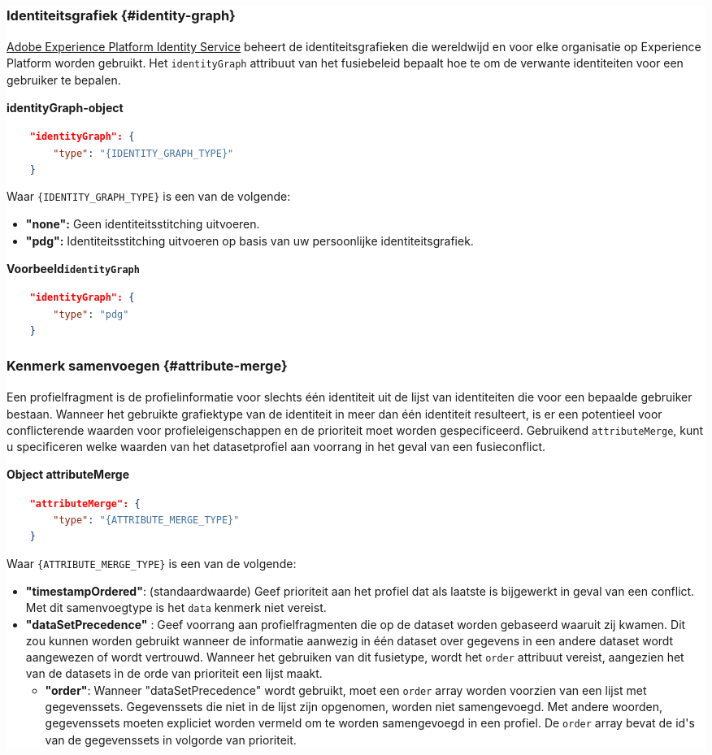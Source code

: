 ### Identiteitsgrafiek {#identity-graph}

[Adobe Experience Platform Identity Service](../../identity-service/home.md) beheert de identiteitsgrafieken die wereldwijd en voor elke organisatie op Experience Platform worden gebruikt. Het `identityGraph` attribuut van het fusiebeleid bepaalt hoe te om de verwante identiteiten voor een gebruiker te bepalen.

**identityGraph-object**

```json
    "identityGraph": {
        "type": "{IDENTITY_GRAPH_TYPE}"
    }
```

Waar `{IDENTITY_GRAPH_TYPE}` is een van de volgende:

* **&quot;none&quot;:** Geen identiteitsstitching uitvoeren.
* **&quot;pdg&quot;:** Identiteitsstitching uitvoeren op basis van uw persoonlijke identiteitsgrafiek.

**Voorbeeld`identityGraph`**

```json
    "identityGraph": {
        "type": "pdg"
    }
```

### Kenmerk samenvoegen {#attribute-merge}

Een profielfragment is de profielinformatie voor slechts één identiteit uit de lijst van identiteiten die voor een bepaalde gebruiker bestaan. Wanneer het gebruikte grafiektype van de identiteit in meer dan één identiteit resulteert, is er een potentieel voor conflicterende waarden voor profieleigenschappen en de prioriteit moet worden gespecificeerd. Gebruikend `attributeMerge`, kunt u specificeren welke waarden van het datasetprofiel aan voorrang in het geval van een fusieconflict.

**Object attributeMerge**

```json
    "attributeMerge": {
        "type": "{ATTRIBUTE_MERGE_TYPE}"
    }
```

Waar `{ATTRIBUTE_MERGE_TYPE}` is een van de volgende:

* **&quot;timestampOrdered&quot;**: (standaardwaarde) Geef prioriteit aan het profiel dat als laatste is bijgewerkt in geval van een conflict. Met dit samenvoegtype is het `data` kenmerk niet vereist.
* **&quot;dataSetPrecedence&quot;** : Geef voorrang aan profielfragmenten die op de dataset worden gebaseerd waaruit zij kwamen. Dit zou kunnen worden gebruikt wanneer de informatie aanwezig in één dataset over gegevens in een andere dataset wordt aangewezen of wordt vertrouwd. Wanneer het gebruiken van dit fusietype, wordt het `order` attribuut vereist, aangezien het van de datasets in de orde van prioriteit een lijst maakt.
   * **&quot;order&quot;**: Wanneer &quot;dataSetPrecedence&quot; wordt gebruikt, moet een `order` array worden voorzien van een lijst met gegevenssets. Gegevenssets die niet in de lijst zijn opgenomen, worden niet samengevoegd. Met andere woorden, gegevenssets moeten expliciet worden vermeld om te worden samengevoegd in een profiel. De `order` array bevat de id&#39;s van de gegevenssets in volgorde van prioriteit.
